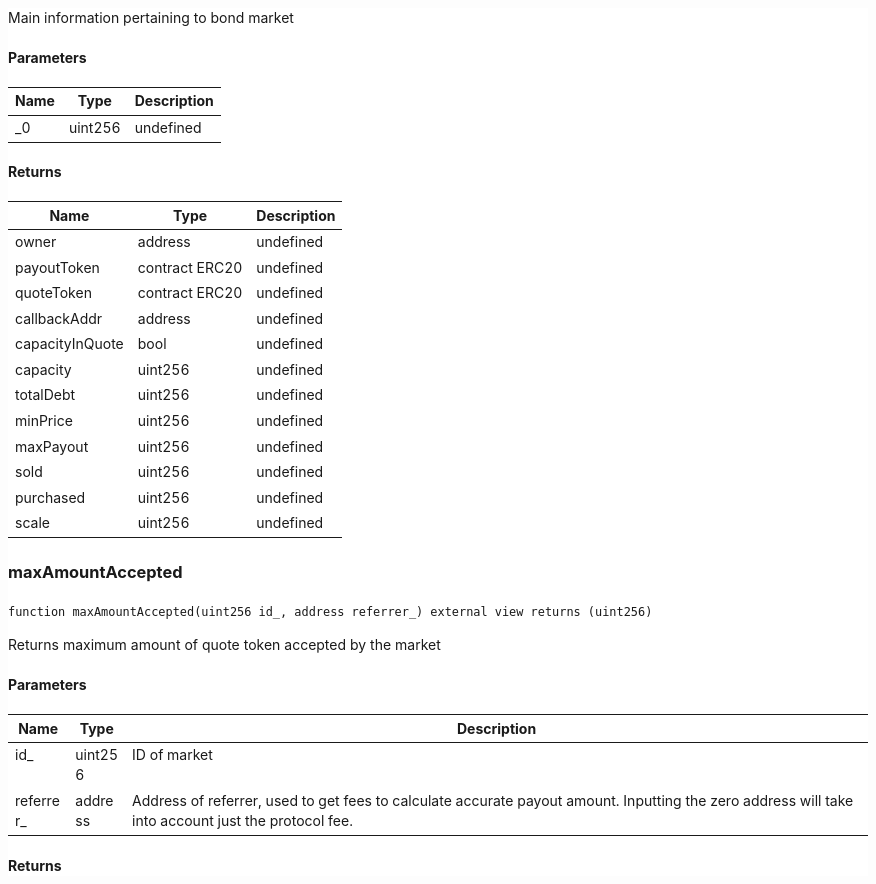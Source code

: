 Main information pertaining to bond market



#### Parameters

| Name | Type | Description |
|---|---|---|
| _0 | uint256 | undefined |

#### Returns

| Name | Type | Description |
|---|---|---|
| owner | address | undefined |
| payoutToken | contract ERC20 | undefined |
| quoteToken | contract ERC20 | undefined |
| callbackAddr | address | undefined |
| capacityInQuote | bool | undefined |
| capacity | uint256 | undefined |
| totalDebt | uint256 | undefined |
| minPrice | uint256 | undefined |
| maxPayout | uint256 | undefined |
| sold | uint256 | undefined |
| purchased | uint256 | undefined |
| scale | uint256 | undefined |

### maxAmountAccepted

```solidity
function maxAmountAccepted(uint256 id_, address referrer_) external view returns (uint256)
```

Returns maximum amount of quote token accepted by the market



#### Parameters

| Name | Type | Description |
|---|---|---|
| id_ | uint256 | ID of market |
| referrer_ | address | Address of referrer, used to get fees to calculate accurate payout amount.                     Inputting the zero address will take into account just the protocol fee. |

#### Returns
